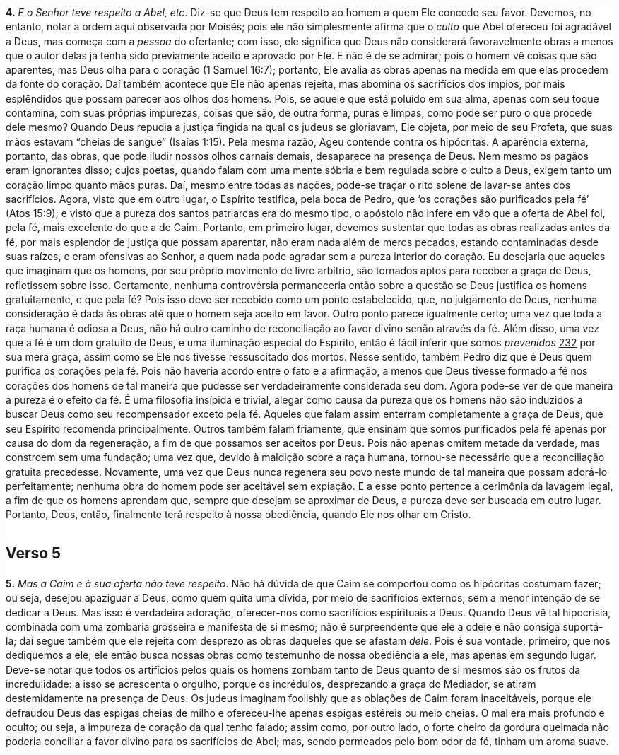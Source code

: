  **4.**  _E o Senhor teve respeito a Abel, etc_. Diz-se que Deus tem respeito ao homem a quem Ele concede seu favor. Devemos, no entanto, notar a ordem aqui observada por Moisés; pois ele não simplesmente afirma que o _culto_ que Abel ofereceu foi agradável a Deus, mas começa com a _pessoa_ do ofertante; com isso, ele significa que Deus não considerará favoravelmente obras a menos que o autor delas já tenha sido previamente aceito e aprovado por Ele. E não é de se admirar; pois o homem vê coisas que são aparentes, mas Deus olha para o coração (1 Samuel 16:7); portanto, Ele avalia as obras apenas na medida em que elas procedem da fonte do coração. Daí também acontece que Ele não apenas rejeita, mas abomina os sacrifícios dos ímpios, por mais esplêndidos que possam parecer aos olhos dos homens. Pois, se aquele que está poluído em sua alma, apenas com seu toque contamina, com suas próprias impurezas, coisas que são, de outra forma, puras e limpas, como pode ser puro o que procede dele mesmo? Quando Deus repudia a justiça fingida na qual os judeus se gloriavam, Ele objeta, por meio de seu Profeta, que suas mãos estavam “cheias de sangue” (Isaías 1:15). Pela mesma razão, Ageu contende contra os hipócritas. A aparência externa, portanto, das obras, que pode iludir nossos olhos carnais demais, desaparece na presença de Deus. Nem mesmo os pagãos eram ignorantes disso; cujos poetas, quando falam com uma mente sóbria e bem regulada sobre o culto a Deus, exigem tanto um coração limpo quanto mãos puras. Daí, mesmo entre todas as nações, pode-se traçar o rito solene de lavar-se antes dos sacrifícios. Agora, visto que em outro lugar, o Espírito testifica, pela boca de Pedro, que ‘os corações são purificados pela fé’ (Atos 15:9); e visto que a pureza dos santos patriarcas era do mesmo tipo, o apóstolo não infere em vão que a oferta de Abel foi, pela fé, mais excelente do que a de Caim. Portanto, em primeiro lugar, devemos sustentar que todas as obras realizadas antes da fé, por mais esplendor de justiça que possam aparentar, não eram nada além de meros pecados, estando contaminadas desde suas raízes, e eram ofensivas ao Senhor, a quem nada pode agradar sem a pureza interior do coração. Eu desejaria que aqueles que imaginam que os homens, por seu próprio movimento de livre arbítrio, são tornados aptos para receber a graça de Deus, refletissem sobre isso. Certamente, nenhuma controvérsia permaneceria então sobre a questão se Deus justifica os homens gratuitamente, e que pela fé? Pois isso deve ser recebido como um ponto estabelecido, que, no julgamento de Deus, nenhuma consideração é dada às obras até que o homem seja aceito em favor. Outro ponto parece igualmente certo; uma vez que toda a raça humana é odiosa a Deus, não há outro caminho de reconciliação ao favor divino senão através da fé. Além disso, uma vez que a fé é um dom gratuito de Deus, e uma iluminação especial do Espírito, então é fácil inferir que somos _prevenidos_ [232](#Note-232) por sua mera graça, assim como se Ele nos tivesse ressuscitado dos mortos. Nesse sentido, também Pedro diz que é Deus quem purifica os corações pela fé. Pois não haveria acordo entre o fato e a afirmação, a menos que Deus tivesse formado a fé nos corações dos homens de tal maneira que pudesse ser verdadeiramente considerada seu dom. Agora pode-se ver de que maneira a pureza é o efeito da fé. É uma filosofia insípida e trivial, alegar como causa da pureza que os homens não são induzidos a buscar Deus como seu recompensador exceto pela fé. Aqueles que falam assim enterram completamente a graça de Deus, que seu Espírito recomenda principalmente. Outros também falam friamente, que ensinam que somos purificados pela fé apenas por causa do dom da regeneração, a fim de que possamos ser aceitos por Deus. Pois não apenas omitem metade da verdade, mas constroem sem uma fundação; uma vez que, devido à maldição sobre a raça humana, tornou-se necessário que a reconciliação gratuita precedesse. Novamente, uma vez que Deus nunca regenera seu povo neste mundo de tal maneira que possam adorá-lo perfeitamente; nenhuma obra do homem pode ser aceitável sem expiação. E a esse ponto pertence a cerimônia da lavagem legal, a fim de que os homens aprendam que, sempre que desejam se aproximar de Deus, a pureza deve ser buscada em outro lugar. Portanto, Deus, então, finalmente terá respeito à nossa obediência, quando Ele nos olhar em Cristo.

## Verso 5
**5.** _Mas a Caim e à sua oferta não teve respeito_. Não há dúvida de que Caim se comportou como os hipócritas costumam fazer; ou seja, desejou apaziguar a Deus, como quem quita uma dívida, por meio de sacrifícios externos, sem a menor intenção de se dedicar a Deus. Mas isso é verdadeira adoração, oferecer-nos como sacrifícios espirituais a Deus. Quando Deus vê tal hipocrisia, combinada com uma zombaria grosseira e manifesta de si mesmo; não é surpreendente que ele a odeie e não consiga suportá-la; daí segue também que ele rejeita com desprezo as obras daqueles que se afastam _dele_. Pois é sua vontade, primeiro, que nos dediquemos a ele; ele então busca nossas obras como testemunho de nossa obediência a ele, mas apenas em segundo lugar. Deve-se notar que todos os artifícios pelos quais os homens zombam tanto de Deus quanto de si mesmos são os frutos da incredulidade: a isso se acrescenta o orgulho, porque os incrédulos, desprezando a graça do Mediador, se atiram destemidamente na presença de Deus. Os judeus imaginam foolishly que as oblações de Caim foram inaceitáveis, porque ele defraudou Deus das espigas cheias de milho e ofereceu-lhe apenas espigas estéreis ou meio cheias. O mal era mais profundo e oculto; ou seja, a impureza de coração da qual tenho falado; assim como, por outro lado, o forte cheiro da gordura queimada não poderia conciliar a favor divino para os sacrifícios de Abel; mas, sendo permeados pelo bom odor da fé, tinham um aroma suave.
